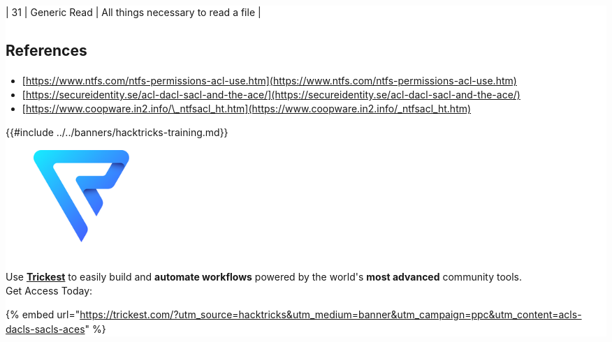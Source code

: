 | 31          | Generic Read                       | All things necessary to read a file       |

## References

- [https://www.ntfs.com/ntfs-permissions-acl-use.htm](https://www.ntfs.com/ntfs-permissions-acl-use.htm)
- [https://secureidentity.se/acl-dacl-sacl-and-the-ace/](https://secureidentity.se/acl-dacl-sacl-and-the-ace/)
- [https://www.coopware.in2.info/\_ntfsacl_ht.htm](https://www.coopware.in2.info/_ntfsacl_ht.htm)

{{#include ../../banners/hacktricks-training.md}}

<figure><img src="../../images/image (48).png" alt=""><figcaption></figcaption></figure>

\
Use [**Trickest**](https://trickest.com/?utm_source=hacktricks&utm_medium=text&utm_campaign=ppc&utm_content=acls-dacls-sacls-aces) to easily build and **automate workflows** powered by the world's **most advanced** community tools.\
Get Access Today:

{% embed url="https://trickest.com/?utm_source=hacktricks&utm_medium=banner&utm_campaign=ppc&utm_content=acls-dacls-sacls-aces" %}



